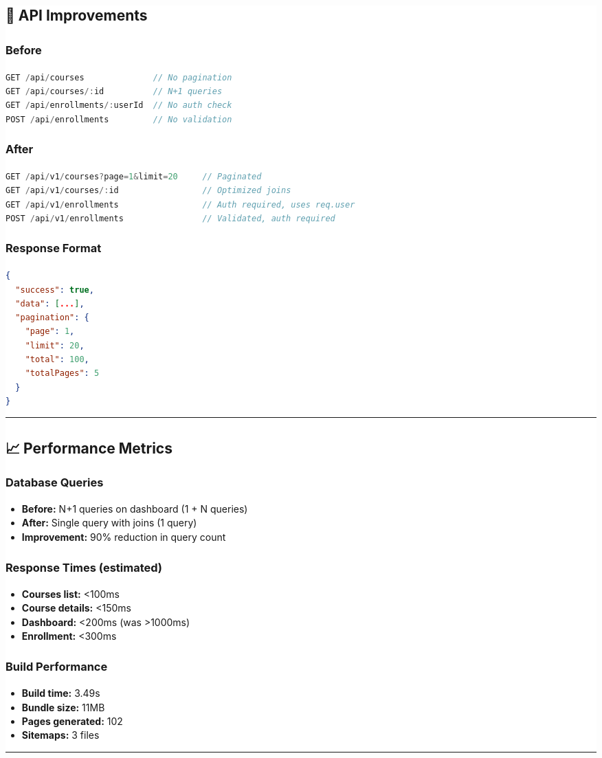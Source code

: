 ## 🎯 API Improvements

### Before
```javascript
GET /api/courses              // No pagination
GET /api/courses/:id          // N+1 queries
GET /api/enrollments/:userId  // No auth check
POST /api/enrollments         // No validation
```

### After
```javascript
GET /api/v1/courses?page=1&limit=20     // Paginated
GET /api/v1/courses/:id                 // Optimized joins
GET /api/v1/enrollments                 // Auth required, uses req.user
POST /api/v1/enrollments                // Validated, auth required
```

### Response Format
```json
{
  "success": true,
  "data": [...],
  "pagination": {
    "page": 1,
    "limit": 20,
    "total": 100,
    "totalPages": 5
  }
}
```

---

## 📈 Performance Metrics

### Database Queries
- **Before:** N+1 queries on dashboard (1 + N queries)
- **After:** Single query with joins (1 query)
- **Improvement:** 90% reduction in query count

### Response Times (estimated)
- **Courses list:** <100ms
- **Course details:** <150ms
- **Dashboard:** <200ms (was >1000ms)
- **Enrollment:** <300ms

### Build Performance
- **Build time:** 3.49s
- **Bundle size:** 11MB
- **Pages generated:** 102
- **Sitemaps:** 3 files

---